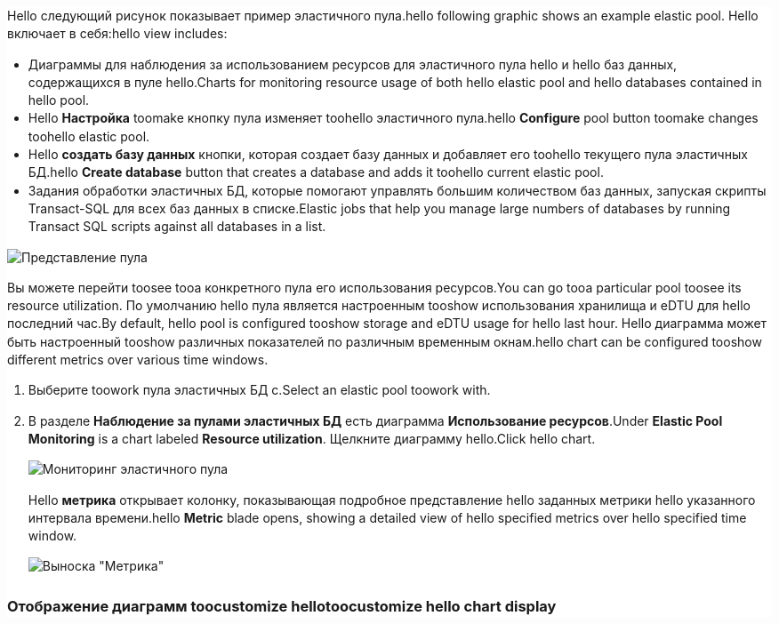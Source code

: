 <span data-ttu-id="c0e2a-180">Hello следующий рисунок показывает пример эластичного пула.</span><span class="sxs-lookup"><span data-stu-id="c0e2a-180">hello following graphic shows an example elastic pool.</span></span> <span data-ttu-id="c0e2a-181">Hello включает в себя:</span><span class="sxs-lookup"><span data-stu-id="c0e2a-181">hello view includes:</span></span>

*  <span data-ttu-id="c0e2a-182">Диаграммы для наблюдения за использованием ресурсов для эластичного пула hello и hello баз данных, содержащихся в пуле hello.</span><span class="sxs-lookup"><span data-stu-id="c0e2a-182">Charts for monitoring resource usage of both hello elastic pool and hello databases contained in hello pool.</span></span>
*  <span data-ttu-id="c0e2a-183">Hello **Настройка** toomake кнопку пула изменяет toohello эластичного пула.</span><span class="sxs-lookup"><span data-stu-id="c0e2a-183">hello **Configure** pool button toomake changes toohello elastic pool.</span></span>
*  <span data-ttu-id="c0e2a-184">Hello **создать базу данных** кнопки, которая создает базу данных и добавляет его toohello текущего пула эластичных БД.</span><span class="sxs-lookup"><span data-stu-id="c0e2a-184">hello **Create database** button that creates a database and adds it toohello current elastic pool.</span></span>
*  <span data-ttu-id="c0e2a-185">Задания обработки эластичных БД, которые помогают управлять большим количеством баз данных, запуская скрипты Transact-SQL для всех баз данных в списке.</span><span class="sxs-lookup"><span data-stu-id="c0e2a-185">Elastic jobs that help you manage large numbers of databases by running Transact SQL scripts against all databases in a list.</span></span>

![Представление пула][2]

<span data-ttu-id="c0e2a-187">Вы можете перейти toosee tooa конкретного пула его использования ресурсов.</span><span class="sxs-lookup"><span data-stu-id="c0e2a-187">You can go tooa particular pool toosee its resource utilization.</span></span> <span data-ttu-id="c0e2a-188">По умолчанию hello пула является настроенным tooshow использования хранилища и eDTU для hello последний час.</span><span class="sxs-lookup"><span data-stu-id="c0e2a-188">By default, hello pool is configured tooshow storage and eDTU usage for hello last hour.</span></span> <span data-ttu-id="c0e2a-189">Hello диаграмма может быть настроенный tooshow различных показателей по различным временным окнам.</span><span class="sxs-lookup"><span data-stu-id="c0e2a-189">hello chart can be configured tooshow different metrics over various time windows.</span></span>

1. <span data-ttu-id="c0e2a-190">Выберите toowork пула эластичных БД с.</span><span class="sxs-lookup"><span data-stu-id="c0e2a-190">Select an elastic pool toowork with.</span></span>
2. <span data-ttu-id="c0e2a-191">В разделе **Наблюдение за пулами эластичных БД** есть диаграмма **Использование ресурсов**.</span><span class="sxs-lookup"><span data-stu-id="c0e2a-191">Under **Elastic Pool Monitoring** is a chart labeled **Resource utilization**.</span></span> <span data-ttu-id="c0e2a-192">Щелкните диаграмму hello.</span><span class="sxs-lookup"><span data-stu-id="c0e2a-192">Click hello chart.</span></span>

    ![Мониторинг эластичного пула][3]

    <span data-ttu-id="c0e2a-194">Hello **метрика** открывает колонку, показывающая подробное представление hello заданных метрики hello указанного интервала времени.</span><span class="sxs-lookup"><span data-stu-id="c0e2a-194">hello **Metric** blade opens, showing a detailed view of hello specified metrics over hello specified time window.</span></span>   

    ![Выноска "Метрика"][9]

### <a name="toocustomize-hello-chart-display"></a><span data-ttu-id="c0e2a-196">Отображение диаграмм toocustomize hello</span><span class="sxs-lookup"><span data-stu-id="c0e2a-196">toocustomize hello chart display</span></span>


[1]: ./media/sql-database-elastic-pool-manage-portal/configure-pool.png
[2]: ./media/sql-database-elastic-pool-manage-portal/basic.png
[3]: ./media/sql-database-elastic-pool-manage-portal/basic-2.png
[4]: ./media/sql-database-elastic-pool-manage-portal/basic-3.png
[5]: ./media/sql-database-elastic-pool-manage-portal/elastic-jobs.png
[6]: ./media/sql-database-elastic-pool-manage-portal/edit-metric.png
[7]: ./media/sql-database-elastic-pool-manage-portal/select-dbs.png
[8]: ./media/sql-database-elastic-pool-manage-portal/db-utilization.png
[9]: ./media/sql-database-elastic-pool-manage-portal/metric.png